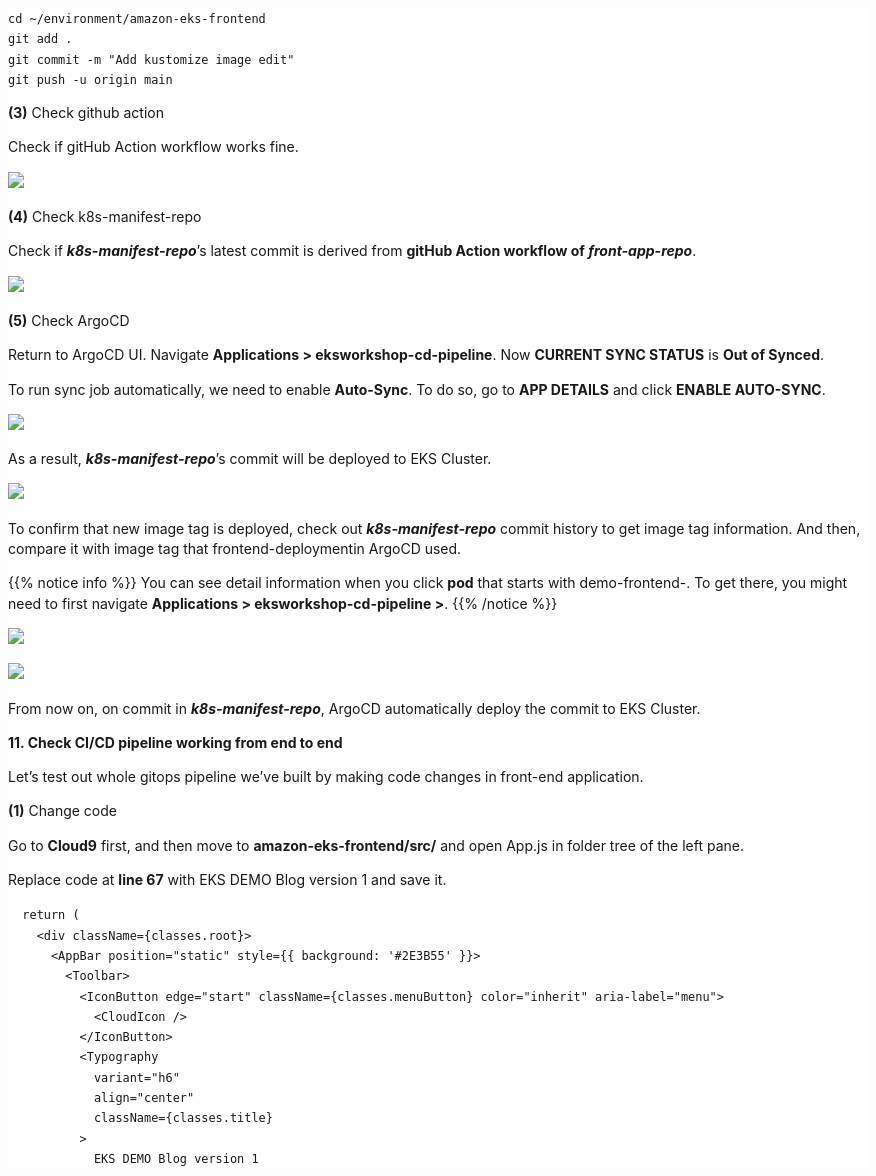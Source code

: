     cd ~/environment/amazon-eks-frontend
    git add .
    git commit -m "Add kustomize image edit"
    git push -u origin main

**(3)** Check github action

Check if gitHub Action workflow works fine.

![](https://cdn-images-1.medium.com/max/2402/0*Sxff2bvUFYMSZrK2.png)

**(4)** Check k8s-manifest-repo

Check if ***k8s-manifest-repo***’s latest commit is derived from **gitHub Action workflow of *front-app-repo***.

![](https://cdn-images-1.medium.com/max/2000/0*-jMbomxOf_AbPSJq.png)

**(5)** Check ArgoCD

Return to ArgoCD UI. Navigate **Applications > eksworkshop-cd-pipeline**. Now **CURRENT SYNC STATUS** is **Out of Synced**.

To run sync job automatically, we need to enable **Auto-Sync**. To do so, go to **APP DETAILS** and click **ENABLE AUTO-SYNC**.

![](https://cdn-images-1.medium.com/max/2260/0*4Kf-i8QjBORWvhOu.png)

As a result, ***k8s-manifest-repo***’s commit will be deployed to EKS Cluster.

![](https://cdn-images-1.medium.com/max/2190/0*-8YwhrBzgtGMKaAw.png)

To confirm that new image tag is deployed, check out ***k8s-manifest-repo*** commit history to get image tag information. And then, compare it with image tag that frontend-deploymentin ArgoCD used.

{{% notice info %}} You can see detail information when you click **pod** that starts with demo-frontend-. To get there, you might need to first navigate **Applications > eksworkshop-cd-pipeline >**. {{% /notice %}}

![](https://cdn-images-1.medium.com/max/2000/0*WymaKHxYvd0flFnj.png)

![](https://cdn-images-1.medium.com/max/2000/0*9mmKxj2-mus4v6o4.png)

From now on, on commit in ***k8s-manifest-repo***, ArgoCD automatically deploy the commit to EKS Cluster.

**11. Check CI/CD pipeline working from end to end**

Let’s test out whole gitops pipeline we’ve built by making code changes in front-end application.

**(1)** Change code

Go to **Cloud9** first, and then move to **amazon-eks-frontend/src/** and open App.js in folder tree of the left pane.

Replace code at **line 67** with EKS DEMO Blog version 1 and save it.

      return (
        <div className={classes.root}>
          <AppBar position="static" style={{ background: '#2E3B55' }}>
            <Toolbar>
              <IconButton edge="start" className={classes.menuButton} color="inherit" aria-label="menu">
                <CloudIcon />
              </IconButton>
              <Typography
                variant="h6"
                align="center"
                className={classes.title}
              >
                EKS DEMO Blog version 1